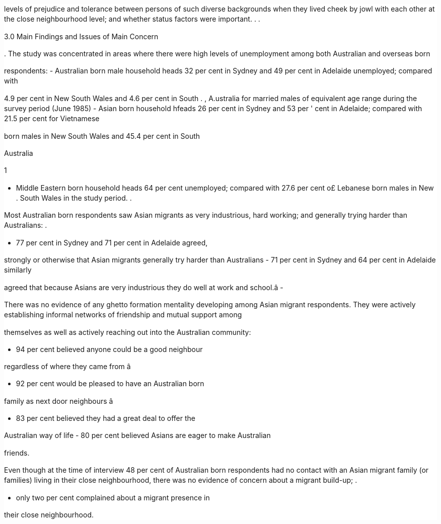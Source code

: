  levels of prejudice and tolerance between persons of such diverse  backgrounds when they lived cheek by jowl with each other at the  close neighbourhood level; and whether status factors were  important. .  .

 3.0 Main Findings and Issues of Main Concern

 . The study was concentrated in areas where there were high levels of unemployment among both Australian and overseas born

 respondents: - Australian born male household heads 32 per cent in Sydney  and 49 per cent in Adelaide unemployed; compared with 

 4.9 per cent in New South Wales and 4.6 per cent in South . ,  A.ustralia for married males of equivalent age range during  the survey period (June 1985) - Asian born household hfeads 26 per cent in Sydney and 53 per '  cent in Adelaide; compared with 21.5 per cent for Vietnamese

 born males in New South Wales and 45.4 per cent in South 

 Australia

 1

 - Middle Eastern born household heads 64 per cent unemployed;  compared with 27.6 per cent o£ Lebanese born males in New .  South Wales in the study period. .

 Most Australian born respondents saw Asian migrants as very  industrious, hard working; and generally trying harder than  Australians: .

 - 77 per cent in Sydney and 71 per cent in Adelaide agreed, 

 strongly or otherwise that Asian migrants generally try  harder than Australians - 71 per cent in Sydney and 64 per cent in Adelaide similarly

 agreed that because Asians are very industrious they do well  at work and school.â  -

 There was no evidence of any ghetto formation mentality developing  among Asian migrant respondents. They were actively establishing  informal networks of friendship and mutual support among 

 themselves as well as actively reaching out into the Australian  community:

 - 94 per cent believed anyone could be a good neighbour

 regardless of where they came from â 

 - 92 per cent would be pleased to have an Australian born

 family as next door neighbours â 

 - 83 per cent believed they had a great deal to offer the

 Australian way of life - 80 per cent believed Asians are eager to make Australian

 friends.

 Even though at the time of interview 48 per cent of Australian  born respondents had no contact with an Asian migrant family (or  families) living in their close neighbourhood, there was no  evidence of concern about a migrant build-up; .

 - only two per cent complained about a migrant presence in 

 their close neighbourhood.
